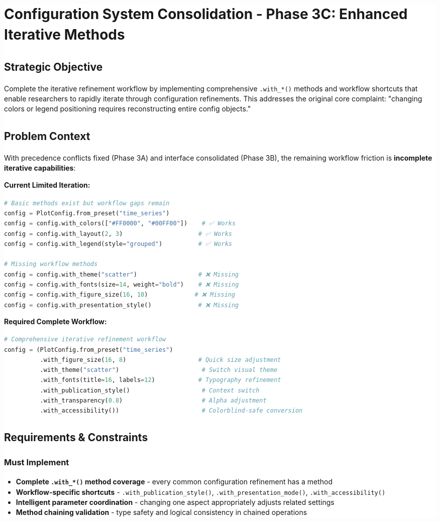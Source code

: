 # Configuration System Consolidation - Phase 3C: Enhanced Iterative Methods

## Strategic Objective

Complete the iterative refinement workflow by implementing comprehensive `.with_*()` methods and workflow shortcuts that enable researchers to rapidly iterate through configuration refinements. This addresses the original core complaint: "changing colors or legend positioning requires reconstructing entire config objects."

## Problem Context  

With precedence conflicts fixed (Phase 3A) and interface consolidated (Phase 3B), the remaining workflow friction is **incomplete iterative capabilities**:

**Current Limited Iteration:**
```python
# Basic methods exist but workflow gaps remain
config = PlotConfig.from_preset("time_series")
config = config.with_colors(["#FF0000", "#00FF00"])    # ✅ Works
config = config.with_layout(2, 3)                     # ✅ Works  
config = config.with_legend(style="grouped")          # ✅ Works

# Missing workflow methods
config = config.with_theme("scatter")                 # ❌ Missing
config = config.with_fonts(size=14, weight="bold")    # ❌ Missing
config = config.with_figure_size(16, 10)             # ❌ Missing
config = config.with_presentation_style()             # ❌ Missing
```

**Required Complete Workflow:**
```python
# Comprehensive iterative refinement workflow
config = (PlotConfig.from_preset("time_series")
          .with_figure_size(16, 8)                    # Quick size adjustment
          .with_theme("scatter")                       # Switch visual theme
          .with_fonts(title=16, labels=12)            # Typography refinement
          .with_publication_style()                    # Context switch
          .with_transparency(0.8)                      # Alpha adjustment
          .with_accessibility())                       # Colorblind-safe conversion
```

## Requirements & Constraints

### Must Implement
- **Complete `.with_*()` method coverage** - every common configuration refinement has a method
- **Workflow-specific shortcuts** - `.with_publication_style()`, `.with_presentation_mode()`, `.with_accessibility()`
- **Intelligent parameter coordination** - changing one aspect appropriately adjusts related settings
- **Method chaining validation** - type safety and logical consistency in chained operations
